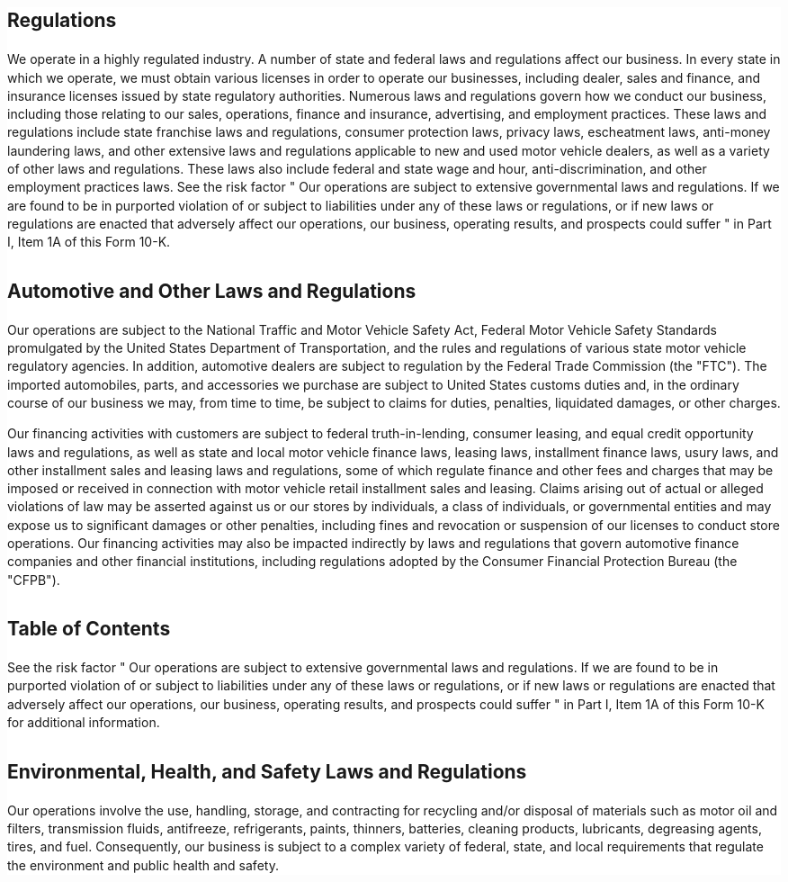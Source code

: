 Regulations
-----------

We operate in a highly regulated industry. A number of state and federal laws and regulations affect our business. In every state in which we operate, we must obtain various licenses in order to operate our businesses, including dealer, sales and finance, and insurance licenses issued by state regulatory authorities. Numerous laws and regulations govern how we conduct our business, including those relating to our sales, operations, finance and insurance, advertising, and employment practices. These laws and regulations include state franchise laws and regulations, consumer protection laws, privacy laws, escheatment laws, anti-money laundering laws, and other extensive laws and regulations applicable to new and used motor vehicle dealers, as well as a variety of other laws and regulations. These laws also include federal and state wage and hour, anti-discrimination, and other employment practices laws. See the risk factor " Our operations are subject to extensive governmental laws and regulations. If we are found to be in purported violation of or subject to liabilities under any of these laws or regulations, or if new laws or regulations are enacted that adversely affect our operations, our business, operating results, and prospects could suffer " in Part I, Item 1A of this Form 10-K.

Automotive and Other Laws and Regulations
-----------------------------------------

Our operations are subject to the National Traffic and Motor Vehicle Safety Act, Federal Motor Vehicle Safety Standards promulgated by the United States Department of Transportation, and the rules and regulations of various state motor vehicle regulatory agencies. In addition, automotive dealers are subject to regulation by the Federal Trade Commission (the "FTC"). The imported automobiles, parts, and accessories we purchase are subject to United States customs duties and, in the ordinary course of our business we may, from time to time, be subject to claims for duties, penalties, liquidated damages, or other charges.

Our financing activities with customers are subject to federal truth-in-lending, consumer leasing, and equal credit opportunity laws and regulations, as well as state and local motor vehicle finance laws, leasing laws, installment finance laws, usury laws, and other installment sales and leasing laws and regulations, some of which regulate finance and other fees and charges that may be imposed or received in connection with motor vehicle retail installment sales and leasing. Claims arising out of actual or alleged violations of law may be asserted against us or our stores by individuals, a class of individuals, or governmental entities and may expose us to significant damages or other penalties, including fines and revocation or suspension of our licenses to conduct store operations. Our financing activities may also be impacted indirectly by laws and regulations that govern automotive finance companies and other financial institutions, including regulations adopted by the Consumer Financial Protection Bureau (the "CFPB").

Table of Contents
-----------------

See the risk factor " Our operations are subject to extensive governmental laws and regulations. If we are found to be in purported violation of or subject to liabilities under any of these laws or regulations, or if new laws or regulations are enacted that adversely affect our operations, our business, operating results, and prospects could suffer " in Part I, Item 1A of this Form 10-K for additional information.

Environmental, Health, and Safety Laws and Regulations
------------------------------------------------------

Our operations involve the use, handling, storage, and contracting for recycling and/or disposal of materials such as motor oil and filters, transmission fluids, antifreeze, refrigerants, paints, thinners, batteries, cleaning products, lubricants, degreasing agents, tires, and fuel. Consequently, our business is subject to a complex variety of federal, state, and local requirements that regulate the environment and public health and safety.
